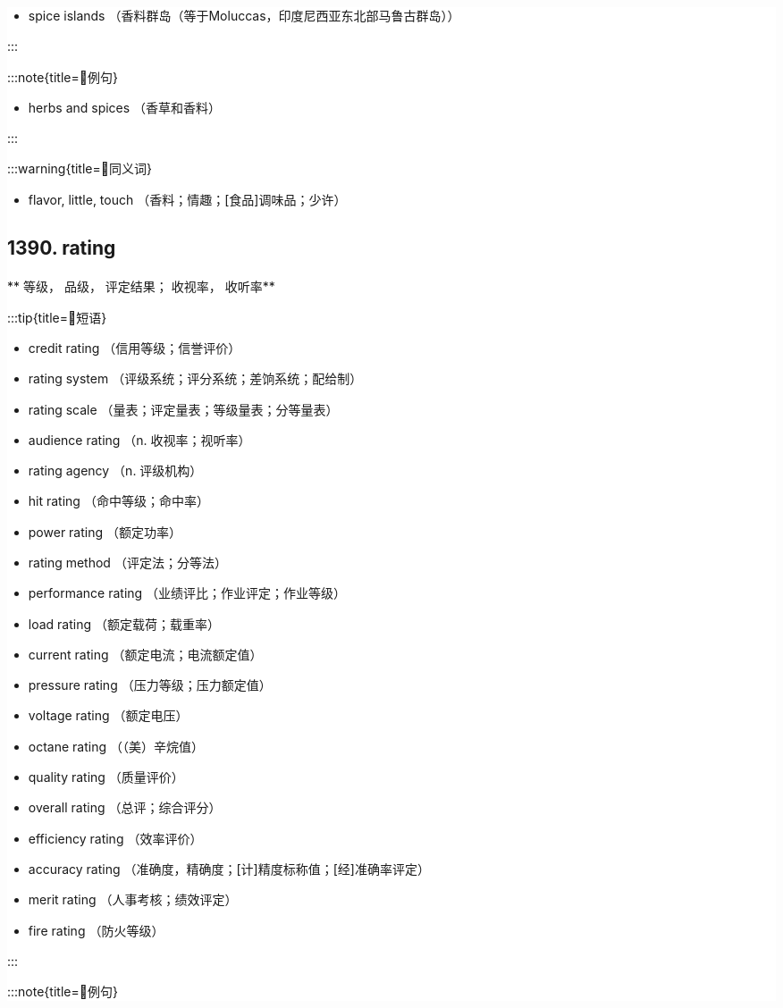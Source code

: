 - spice islands （香料群岛（等于Moluccas，印度尼西亚东北部马鲁古群岛））

:::

:::note{title=🎤例句}

- herbs and spices （香草和香料）

:::

:::warning{title=🤔同义词}

- flavor, little, touch （香料；情趣；[食品]调味品；少许）


## 1390. rating

** 等级， 品级， 评定结果； 收视率， 收听率**

:::tip{title=🤩短语}

- credit rating （信用等级；信誉评价）

- rating system （评级系统；评分系统；差饷系统；配给制）

- rating scale （量表；评定量表；等级量表；分等量表）

- audience rating （n. 收视率；视听率）

- rating agency （n. 评级机构）

- hit rating （命中等级；命中率）

- power rating （额定功率）

- rating method （评定法；分等法）

- performance rating （业绩评比；作业评定；作业等级）

- load rating （额定载荷；载重率）

- current rating （额定电流；电流额定值）

- pressure rating （压力等级；压力额定值）

- voltage rating （额定电压）

- octane rating （（美）辛烷值）

- quality rating （质量评价）

- overall rating （总评；综合评分）

- efficiency rating （效率评价）

- accuracy rating （准确度，精确度；[计]精度标称值；[经]准确率评定）

- merit rating （人事考核；绩效评定）

- fire rating （防火等级）

:::

:::note{title=🎤例句}
